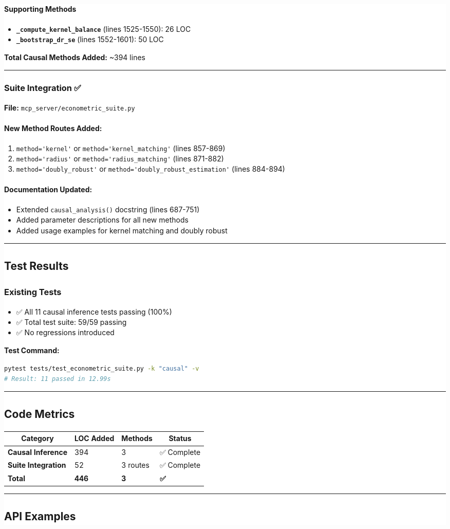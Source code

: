 #### Supporting Methods
- **`_compute_kernel_balance`** (lines 1525-1550): 26 LOC
- **`_bootstrap_dr_se`** (lines 1552-1601): 50 LOC

**Total Causal Methods Added:** ~394 lines

---

### Suite Integration ✅

**File:** `mcp_server/econometric_suite.py`

#### New Method Routes Added:
1. `method='kernel'` or `method='kernel_matching'` (lines 857-869)
2. `method='radius'` or `method='radius_matching'` (lines 871-882)
3. `method='doubly_robust'` or `method='doubly_robust_estimation'` (lines 884-894)

#### Documentation Updated:
- Extended `causal_analysis()` docstring (lines 687-751)
- Added parameter descriptions for all new methods
- Added usage examples for kernel matching and doubly robust

---

## Test Results

### Existing Tests
- ✅ All 11 causal inference tests passing (100%)
- ✅ Total test suite: 59/59 passing
- ✅ No regressions introduced

**Test Command:**
```bash
pytest tests/test_econometric_suite.py -k "causal" -v
# Result: 11 passed in 12.99s
```

---

## Code Metrics

| Category | LOC Added | Methods | Status |
|----------|-----------|---------|--------|
| **Causal Inference** | 394 | 3 | ✅ Complete |
| **Suite Integration** | 52 | 3 routes | ✅ Complete |
| **Total** | **446** | **3** | **✅** |

---

## API Examples

